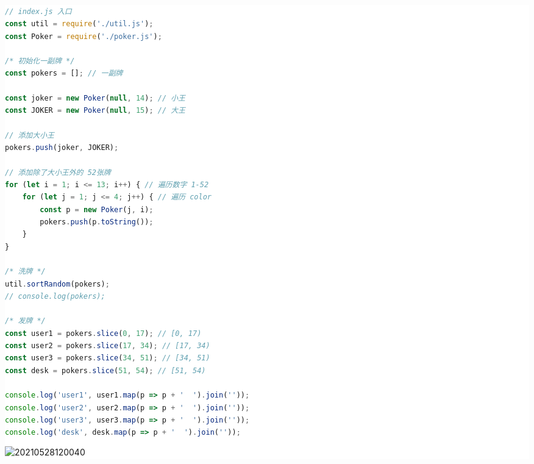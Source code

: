 ```js
// index.js 入口
const util = require('./util.js');
const Poker = require('./poker.js');

/* 初始化一副牌 */
const pokers = []; // 一副牌

const joker = new Poker(null, 14); // 小王
const JOKER = new Poker(null, 15); // 大王

// 添加大小王
pokers.push(joker, JOKER);

// 添加除了大小王外的 52张牌
for (let i = 1; i <= 13; i++) { // 遍历数字 1-52
    for (let j = 1; j <= 4; j++) { // 遍历 color
        const p = new Poker(j, i);
        pokers.push(p.toString());
    }
}

/* 洗牌 */
util.sortRandom(pokers);
// console.log(pokers);

/* 发牌 */
const user1 = pokers.slice(0, 17); // [0, 17)
const user2 = pokers.slice(17, 34); // [17, 34)
const user3 = pokers.slice(34, 51); // [34, 51)
const desk = pokers.slice(51, 54); // [51, 54)

console.log('user1', user1.map(p => p + '  ').join(''));
console.log('user2', user2.map(p => p + '  ').join(''));
console.log('user3', user3.map(p => p + '  ').join(''));
console.log('desk', desk.map(p => p + '  ').join(''));
```

![20210528120040](https://cdn.jsdelivr.net/gh/123taojiale/dahuyou_picture@main/blogs/20210528120040.png)

